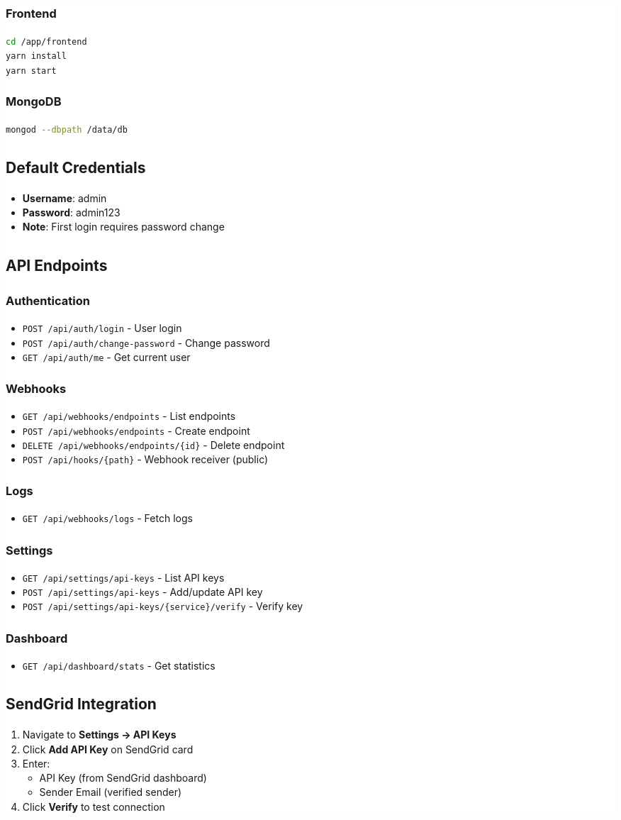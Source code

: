 ### Frontend
```bash
cd /app/frontend
yarn install
yarn start
```

### MongoDB
```bash
mongod --dbpath /data/db
```

## Default Credentials

- **Username**: admin
- **Password**: admin123
- **Note**: First login requires password change

## API Endpoints

### Authentication
- `POST /api/auth/login` - User login
- `POST /api/auth/change-password` - Change password
- `GET /api/auth/me` - Get current user

### Webhooks
- `GET /api/webhooks/endpoints` - List endpoints
- `POST /api/webhooks/endpoints` - Create endpoint
- `DELETE /api/webhooks/endpoints/{id}` - Delete endpoint
- `POST /api/hooks/{path}` - Webhook receiver (public)

### Logs
- `GET /api/webhooks/logs` - Fetch logs

### Settings
- `GET /api/settings/api-keys` - List API keys
- `POST /api/settings/api-keys` - Add/update API key
- `POST /api/settings/api-keys/{service}/verify` - Verify key

### Dashboard
- `GET /api/dashboard/stats` - Get statistics

## SendGrid Integration

1. Navigate to **Settings → API Keys**
2. Click **Add API Key** on SendGrid card
3. Enter:
   - API Key (from SendGrid dashboard)
   - Sender Email (verified sender)
4. Click **Verify** to test connection
